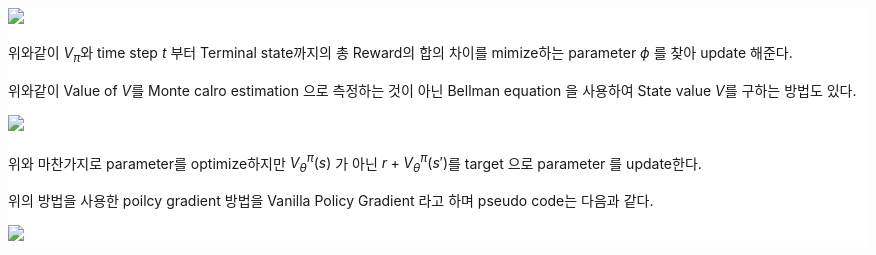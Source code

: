 

<img src="https://www.dropbox.com/s/tyw1lyht98eapsh/Screenshot%202018-08-05%2002.00.27.png?raw=1">



위와같이 $V_\pi$와 time step $t$ 부터 Terminal state까지의 총 Reward의 합의 차이를 mimize하는 parameter $\phi$ 를 찾아 update 해준다. 



위와같이 Value of $V$를 Monte calro estimation 으로 측정하는 것이 아닌 Bellman equation 을 사용하여 State value $V$를 구하는 방법도 있다. 



<img src="https://www.dropbox.com/s/rp9boqeizlbmk08/Screenshot%202018-08-05%2002.06.21.png?raw=1">



위와 마찬가지로 parameter를 optimize하지만 $V_\theta^\pi(s)$ 가 아닌 $r+V_\theta^\pi(s')$를 target 으로 parameter 를 update한다. 



위의 방법을 사용한 poilcy gradient 방법을 Vanilla Policy Gradient 라고 하며 pseudo code는 다음과 같다. 



<img src="https://www.dropbox.com/s/7vuk70er135ygwy/Screenshot%202018-08-05%2002.21.05.png?raw=1">















